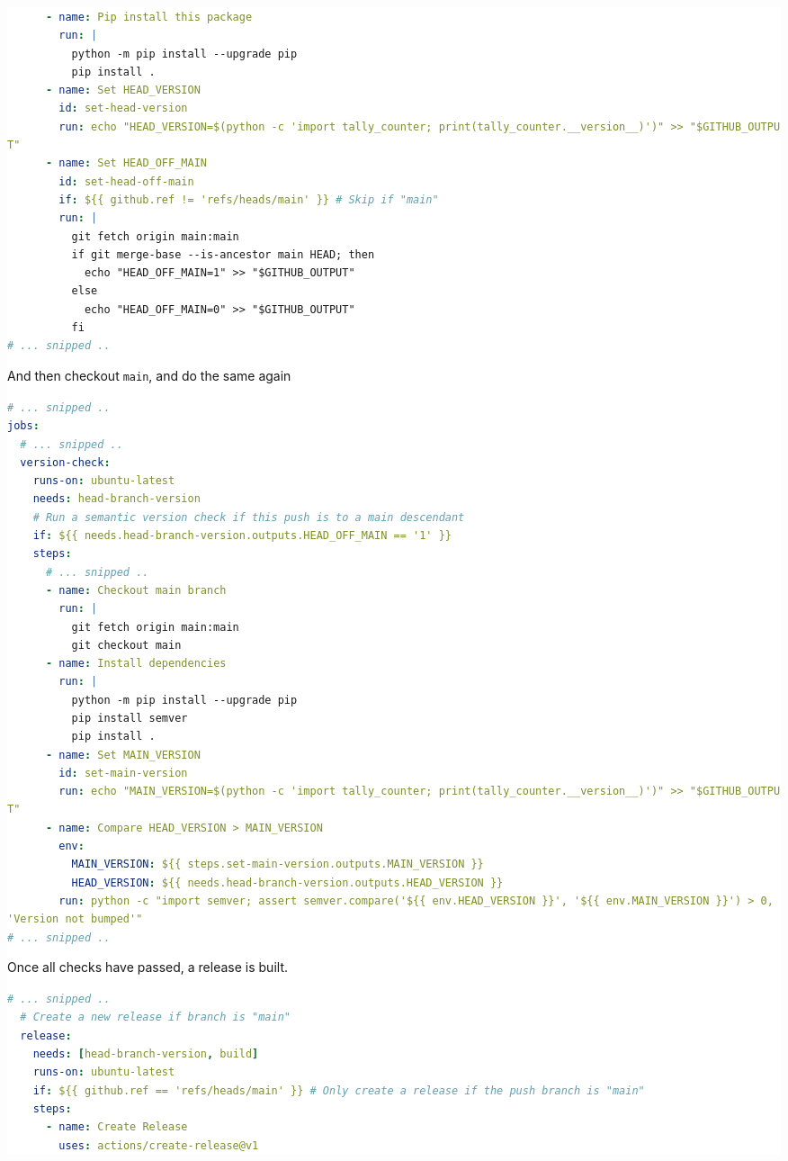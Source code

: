 ```yaml
      - name: Pip install this package
        run: |
          python -m pip install --upgrade pip
          pip install .
      - name: Set HEAD_VERSION
        id: set-head-version
        run: echo "HEAD_VERSION=$(python -c 'import tally_counter; print(tally_counter.__version__)')" >> "$GITHUB_OUTPUT"
      - name: Set HEAD_OFF_MAIN
        id: set-head-off-main
        if: ${{ github.ref != 'refs/heads/main' }} # Skip if "main"
        run: |
          git fetch origin main:main
          if git merge-base --is-ancestor main HEAD; then
            echo "HEAD_OFF_MAIN=1" >> "$GITHUB_OUTPUT"
          else
            echo "HEAD_OFF_MAIN=0" >> "$GITHUB_OUTPUT"
          fi
# ... snipped ..
```
And then checkout `main`, and do the same again
```yaml
# ... snipped ..
jobs:
  # ... snipped ..
  version-check:
    runs-on: ubuntu-latest
    needs: head-branch-version
    # Run a semantic version check if this push is to a main descendant
    if: ${{ needs.head-branch-version.outputs.HEAD_OFF_MAIN == '1' }}
    steps:
      # ... snipped ..
      - name: Checkout main branch
        run: |
          git fetch origin main:main
          git checkout main
      - name: Install dependencies
        run: |
          python -m pip install --upgrade pip
          pip install semver
          pip install .
      - name: Set MAIN_VERSION
        id: set-main-version
        run: echo "MAIN_VERSION=$(python -c 'import tally_counter; print(tally_counter.__version__)')" >> "$GITHUB_OUTPUT"
      - name: Compare HEAD_VERSION > MAIN_VERSION
        env:
          MAIN_VERSION: ${{ steps.set-main-version.outputs.MAIN_VERSION }}
          HEAD_VERSION: ${{ needs.head-branch-version.outputs.HEAD_VERSION }}
        run: python -c "import semver; assert semver.compare('${{ env.HEAD_VERSION }}', '${{ env.MAIN_VERSION }}') > 0, 'Version not bumped'"
# ... snipped ..
```
Once all checks have passed, a release is built.
```yaml
# ... snipped ..
  # Create a new release if branch is "main"
  release:
    needs: [head-branch-version, build]
    runs-on: ubuntu-latest
    if: ${{ github.ref == 'refs/heads/main' }} # Only create a release if the push branch is "main"
    steps:
      - name: Create Release
        uses: actions/create-release@v1
```